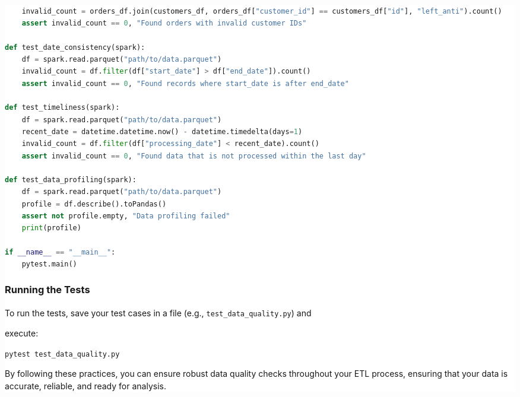 ```python
    invalid_count = orders_df.join(customers_df, orders_df["customer_id"] == customers_df["id"], "left_anti").count()
    assert invalid_count == 0, "Found orders with invalid customer IDs"

def test_date_consistency(spark):
    df = spark.read.parquet("path/to/data.parquet")
    invalid_count = df.filter(df["start_date"] > df["end_date"]).count()
    assert invalid_count == 0, "Found records where start_date is after end_date"

def test_timeliness(spark):
    df = spark.read.parquet("path/to/data.parquet")
    recent_date = datetime.datetime.now() - datetime.timedelta(days=1)
    invalid_count = df.filter(df["processing_date"] < recent_date).count()
    assert invalid_count == 0, "Found data that is not processed within the last day"

def test_data_profiling(spark):
    df = spark.read.parquet("path/to/data.parquet")
    profile = df.describe().toPandas()
    assert not profile.empty, "Data profiling failed"
    print(profile)

if __name__ == "__main__":
    pytest.main()
```

### Running the Tests

To run the tests, save your test cases in a file (e.g., `test_data_quality.py`) and

 execute:

```bash
pytest test_data_quality.py
```

By following these practices, you can ensure robust data quality checks throughout your ETL process, ensuring that your data is accurate, reliable, and ready for analysis.
